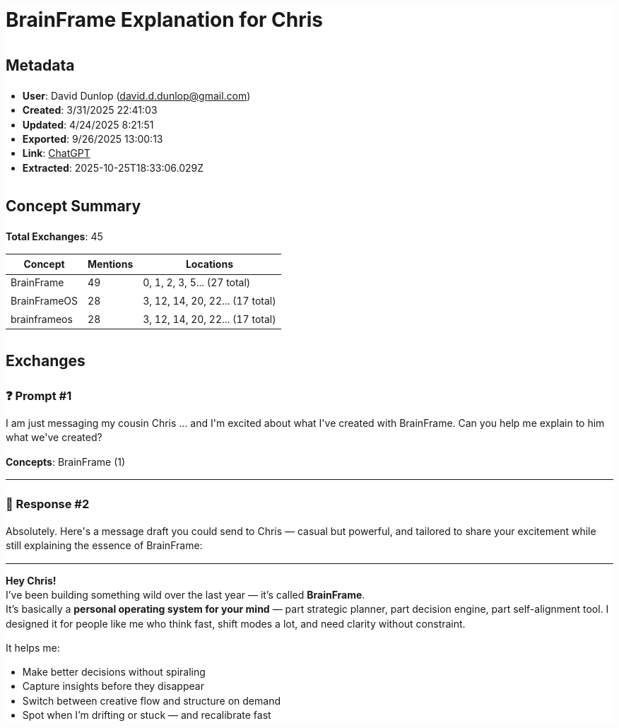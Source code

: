# BrainFrame Explanation for Chris

## Metadata

- **User**: David Dunlop (david.d.dunlop@gmail.com)
- **Created**: 3/31/2025 22:41:03
- **Updated**: 4/24/2025 8:21:51
- **Exported**: 9/26/2025 13:00:13
- **Link**: [ChatGPT](https://chatgpt.com/g/g-p-67ed9d40fbc48191aadf2b9a4ef6e5a4-brainframeos-random-chats/c/67eb0bee-ee90-8013-b853-6d362793f98c)
- **Extracted**: 2025-10-25T18:33:06.029Z

## Concept Summary

**Total Exchanges**: 45

| Concept | Mentions | Locations |
|---------|----------|----------|
| BrainFrame | 49 | 0, 1, 2, 3, 5... (27 total) |
| BrainFrameOS | 28 | 3, 12, 14, 20, 22... (17 total) |
| brainframeos | 28 | 3, 12, 14, 20, 22... (17 total) |

## Exchanges

### ❓ Prompt #1

I am just messaging my cousin Chris ... and I'm excited about what I've created with BrainFrame. Can you help me explain to him what we've created?


**Concepts**: BrainFrame (1)

---

### 💬 Response #2

Absolutely. Here's a message draft you could send to Chris — casual but powerful, and tailored to share your excitement while still explaining the essence of BrainFrame:

* * *

**Hey Chris!**  
I’ve been building something wild over the last year — it’s called **BrainFrame**.  
It’s basically a **personal operating system for your mind** — part strategic planner, part decision engine, part self-alignment tool. I designed it for people like me who think fast, shift modes a lot, and need clarity without constraint.

It helps me:

*   Make better decisions without spiraling
*   Capture insights before they disappear
*   Switch between creative flow and structure on demand
*   Spot when I’m drifting or stuck — and recalibrate fast
